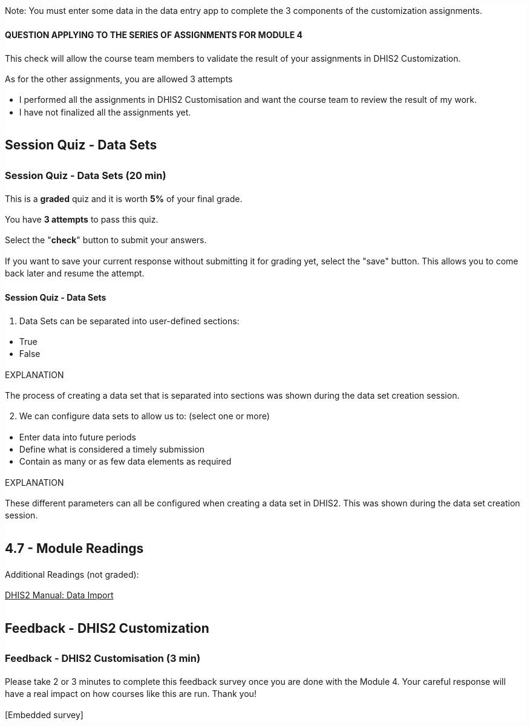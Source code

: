 Note: You must enter some data in the data entry app to complete the 3 components of the customization assignments.

#### QUESTION APPLYING TO THE SERIES OF ASSIGNMENTS FOR MODULE 4

This check will allow the course team members to validate the result of your assignments in DHIS2 Customization.

As for the other assignments, you are allowed 3 attempts

* I performed all the assignments in DHIS2 Customisation and want the course team to review the result of my work.
* I have not finalized all the assignments yet.

## Session Quiz - Data Sets

### Session Quiz - Data Sets (20 min)

This is a **graded** quiz and it is worth **5%** of your final grade.

You have **3 attempts** to pass this quiz.

Select the "**check**" button to submit your answers.

If you want to save your current response without submitting it for grading yet, select the "save" button. This allows you to come back later and resume the attempt.

#### Session Quiz - Data Sets

1. Data Sets can be separated into user-defined sections:

* True
* False

EXPLANATION

The process of creating a data set that is separated into sections was shown during the data set creation session.

2. We can configure data sets to allow us to: (select one or more)

* Enter data into future periods
* Define what is considered a timely submission
* Contain as many or as few data elements as required

EXPLANATION

These different parameters can all be configured when creating a data set in DHIS2. This was shown during the data set creation session.

## 4.7 - Module Readings

Additional Readings (not graded):

[DHIS2 Manual: Data Import](https://docs.dhis2.org/2.25/en/user/html/import.html)

## Feedback - DHIS2 Customization

### Feedback - DHIS2 Customisation (3 min)

Please take 2 or 3 minutes to complete this feedback survey once you are done with the Module 4. Your careful response will have a real impact on how courses like this are run. Thank you!

[Embedded survey]
